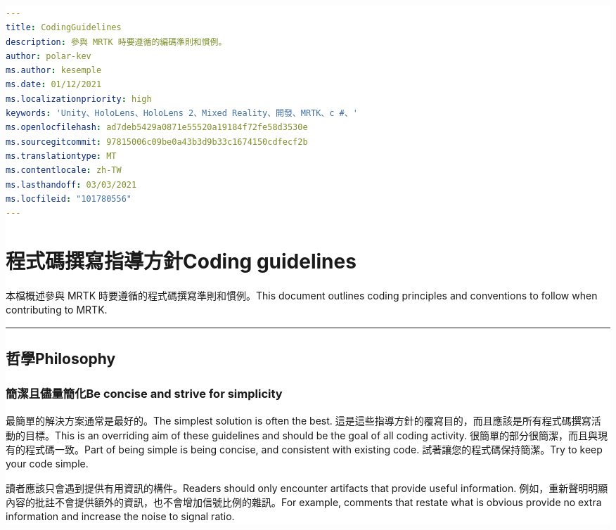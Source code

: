 ```yaml
---
title: CodingGuidelines
description: 參與 MRTK 時要遵循的編碼準則和慣例。
author: polar-kev
ms.author: kesemple
ms.date: 01/12/2021
ms.localizationpriority: high
keywords: 'Unity、HoloLens、HoloLens 2、Mixed Reality、開發、MRTK、c #、'
ms.openlocfilehash: ad7deb5429a0871e55520a19184f72fe58d3530e
ms.sourcegitcommit: 97815006c09be0a43b3d9b33c1674150cdfecf2b
ms.translationtype: MT
ms.contentlocale: zh-TW
ms.lasthandoff: 03/03/2021
ms.locfileid: "101780556"
---
```

# <a name="coding-guidelines"></a><span data-ttu-id="9d855-104">程式碼撰寫指導方針</span><span class="sxs-lookup"><span data-stu-id="9d855-104">Coding guidelines</span></span>

<span data-ttu-id="9d855-105">本檔概述參與 MRTK 時要遵循的程式碼撰寫準則和慣例。</span><span class="sxs-lookup"><span data-stu-id="9d855-105">This document outlines coding principles and conventions to follow when contributing to MRTK.</span></span>

---

## <a name="philosophy"></a><span data-ttu-id="9d855-106">哲學</span><span class="sxs-lookup"><span data-stu-id="9d855-106">Philosophy</span></span>

### <a name="be-concise-and-strive-for-simplicity"></a><span data-ttu-id="9d855-107">簡潔且儘量簡化</span><span class="sxs-lookup"><span data-stu-id="9d855-107">Be concise and strive for simplicity</span></span>

<span data-ttu-id="9d855-108">最簡單的解決方案通常是最好的。</span><span class="sxs-lookup"><span data-stu-id="9d855-108">The simplest solution is often the best.</span></span> <span data-ttu-id="9d855-109">這是這些指導方針的覆寫目的，而且應該是所有程式碼撰寫活動的目標。</span><span class="sxs-lookup"><span data-stu-id="9d855-109">This is an overriding aim of these guidelines and should be the goal of all coding activity.</span></span> <span data-ttu-id="9d855-110">很簡單的部分很簡潔，而且與現有的程式碼一致。</span><span class="sxs-lookup"><span data-stu-id="9d855-110">Part of being simple is being concise, and consistent with existing code.</span></span> <span data-ttu-id="9d855-111">試著讓您的程式碼保持簡潔。</span><span class="sxs-lookup"><span data-stu-id="9d855-111">Try to keep your code simple.</span></span>

<span data-ttu-id="9d855-112">讀者應該只會遇到提供有用資訊的構件。</span><span class="sxs-lookup"><span data-stu-id="9d855-112">Readers should only encounter artifacts that provide useful information.</span></span> <span data-ttu-id="9d855-113">例如，重新聲明明顯內容的批註不會提供額外的資訊，也不會增加信號比例的雜訊。</span><span class="sxs-lookup"><span data-stu-id="9d855-113">For example, comments that restate what is obvious provide no extra information and increase the noise to signal ratio.</span></span>
